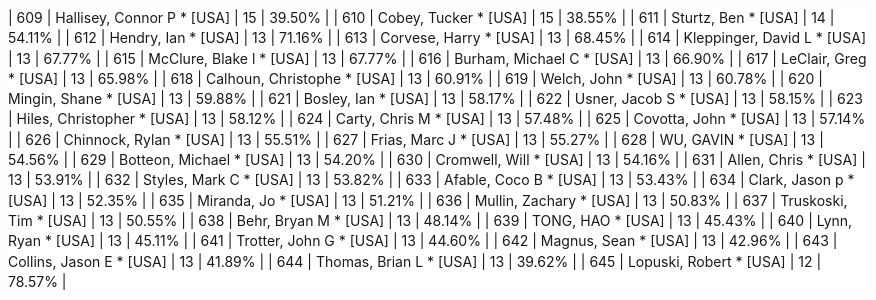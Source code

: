 | 609 | Hallisey, Connor P \* [USA] | 15 | 39.50% |
| 610 | Cobey, Tucker \* [USA] | 15 | 38.55% |
| 611 | Sturtz, Ben \* [USA] | 14 | 54.11% |
| 612 | Hendry, Ian \* [USA] | 13 | 71.16% |
| 613 | Corvese, Harry \* [USA] | 13 | 68.45% |
| 614 | Kleppinger, David L \* [USA] | 13 | 67.77% |
| 615 | McClure, Blake l \* [USA] | 13 | 67.77% |
| 616 | Burham, Michael C \* [USA] | 13 | 66.90% |
| 617 | LeClair, Greg \* [USA] | 13 | 65.98% |
| 618 | Calhoun, Christophe \* [USA] | 13 | 60.91% |
| 619 | Welch, John \* [USA] | 13 | 60.78% |
| 620 | Mingin, Shane \* [USA] | 13 | 59.88% |
| 621 | Bosley, Ian \* [USA] | 13 | 58.17% |
| 622 | Usner, Jacob S \* [USA] | 13 | 58.15% |
| 623 | Hiles, Christopher \* [USA] | 13 | 58.12% |
| 624 | Carty, Chris M \* [USA] | 13 | 57.48% |
| 625 | Covotta, John \* [USA] | 13 | 57.14% |
| 626 | Chinnock, Rylan \* [USA] | 13 | 55.51% |
| 627 | Frias, Marc J \* [USA] | 13 | 55.27% |
| 628 | WU, GAVIN \* [USA] | 13 | 54.56% |
| 629 | Botteon, Michael \* [USA] | 13 | 54.20% |
| 630 | Cromwell, Will \* [USA] | 13 | 54.16% |
| 631 | Allen, Chris \* [USA] | 13 | 53.91% |
| 632 | Styles, Mark C \* [USA] | 13 | 53.82% |
| 633 | Afable, Coco B \* [USA] | 13 | 53.43% |
| 634 | Clark, Jason p \* [USA] | 13 | 52.35% |
| 635 | Miranda, Jo \* [USA] | 13 | 51.21% |
| 636 | Mullin, Zachary \* [USA] | 13 | 50.83% |
| 637 | Truskoski, Tim \* [USA] | 13 | 50.55% |
| 638 | Behr, Bryan M \* [USA] | 13 | 48.14% |
| 639 | TONG, HAO \* [USA] | 13 | 45.43% |
| 640 | Lynn, Ryan \* [USA] | 13 | 45.11% |
| 641 | Trotter, John G \* [USA] | 13 | 44.60% |
| 642 | Magnus, Sean \* [USA] | 13 | 42.96% |
| 643 | Collins, Jason E \* [USA] | 13 | 41.89% |
| 644 | Thomas, Brian L \* [USA] | 13 | 39.62% |
| 645 | Lopuski, Robert \* [USA] | 12 | 78.57% |
